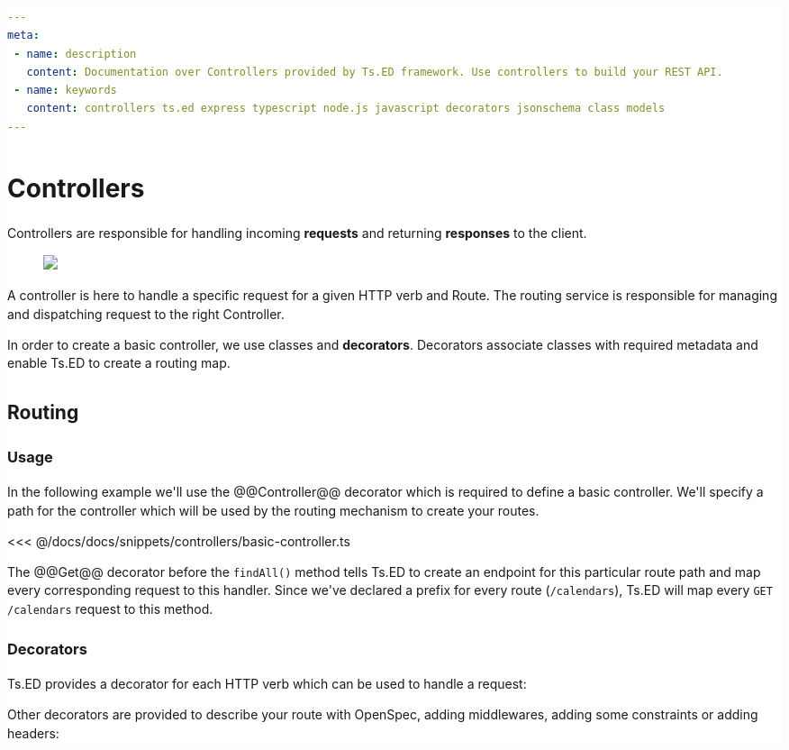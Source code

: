 ```yaml
---
meta:
 - name: description
   content: Documentation over Controllers provided by Ts.ED framework. Use controllers to build your REST API.
 - name: keywords
   content: controllers ts.ed express typescript node.js javascript decorators jsonschema class models
---
```

# Controllers

Controllers are responsible for handling incoming **requests** and returning **responses** to the client.

<figure><img src="./../assets/client-controllers.png" style="max-height: 300px"></figure>

A controller is here to handle a specific request for a given HTTP verb and Route. The routing service is responsible for
managing and dispatching request to the right Controller.

In order to create a basic controller, we use classes and **decorators**. Decorators associate classes with required metadata and enable Ts.ED to create a routing map.

## Routing

### Usage

In the following example we'll use the @@Controller@@ decorator which is required to define a basic controller.
 We'll specify a path for the controller which will be used by the routing mechanism to create your routes.

<<< @/docs/docs/snippets/controllers/basic-controller.ts

The @@Get@@ decorator before the `findAll()` method tells Ts.ED to create an endpoint for this particular route path and 
map every corresponding request to this handler. Since we've declared a prefix for every route (`/calendars`), Ts.ED will map every `GET /calendars` request to this method.

### Decorators

Ts.ED provides a decorator for each HTTP verb which can be used to handle a request:

<ApiList query="tags:decorator AND tags:httpMethod" />

Other decorators are provided to describe your route with OpenSpec, adding middlewares, adding some constraints or adding headers:

<ApiList query="status.includes('decorator') && status.includes('operation') && !status.includes('input') && !status.includes('httpMethod')" />
